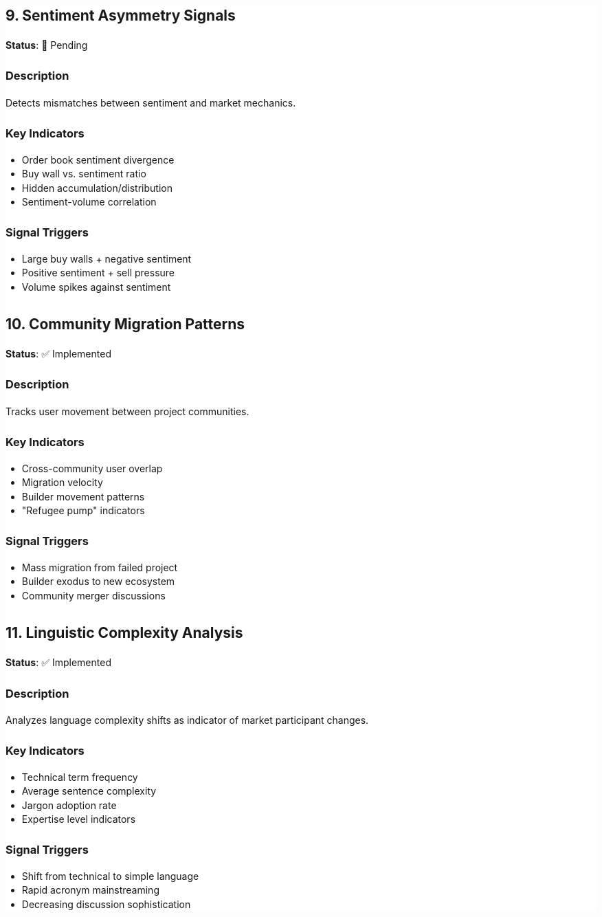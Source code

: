 ## 9. Sentiment Asymmetry Signals
**Status**: 🔄 Pending

### Description
Detects mismatches between sentiment and market mechanics.

### Key Indicators
- Order book sentiment divergence
- Buy wall vs. sentiment ratio
- Hidden accumulation/distribution
- Sentiment-volume correlation

### Signal Triggers
- Large buy walls + negative sentiment
- Positive sentiment + sell pressure
- Volume spikes against sentiment

## 10. Community Migration Patterns
**Status**: ✅ Implemented

### Description
Tracks user movement between project communities.

### Key Indicators
- Cross-community user overlap
- Migration velocity
- Builder movement patterns
- "Refugee pump" indicators

### Signal Triggers
- Mass migration from failed project
- Builder exodus to new ecosystem
- Community merger discussions

## 11. Linguistic Complexity Analysis
**Status**: ✅ Implemented

### Description
Analyzes language complexity shifts as indicator of market participant changes.

### Key Indicators
- Technical term frequency
- Average sentence complexity
- Jargon adoption rate
- Expertise level indicators

### Signal Triggers
- Shift from technical to simple language
- Rapid acronym mainstreaming
- Decreasing discussion sophistication
